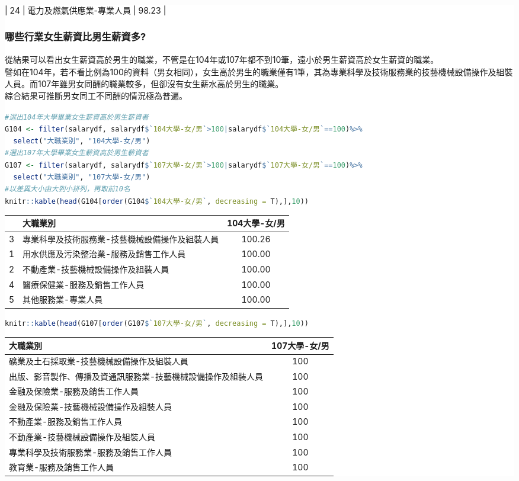 | 24 | 電力及燃氣供應業-專業人員        |   98.23   |

### 哪些行業女生薪資比男生薪資多?

從結果可以看出女生薪資高於男生的職業，不管是在104年或107年都不到10筆，遠小於男生薪資高於女生薪資的職業。<br/>
譬如在104年，若不看比例為100的資料（男女相同），女生高於男生的職業僅有1筆，其為專業科學及技術服務業的技藝機械設備操作及組裝人員。而107年雖男女同酬的職業較多，但卻沒有女生薪水高於男生的職業。<br/>
綜合結果可推斷男女同工不同酬的情況極為普遍。

``` r
#選出104年大學畢業女生薪資高於男生薪資者
G104 <- filter(salarydf, salarydf$`104大學-女/男`>100|salarydf$`104大學-女/男`==100)%>%
  select("大職業別", "104大學-女/男")
#選出107年大學畢業女生薪資高於男生薪資者
G107 <- filter(salarydf, salarydf$`107大學-女/男`>100|salarydf$`107大學-女/男`==100)%>%
  select("大職業別", "107大學-女/男")
#以差異大小由大到小排列，再取前10名
knitr::kable(head(G104[order(G104$`104大學-女/男`, decreasing = T),],10))
```

|   | 大職業別                     | 104大學-女/男 |
| - | :----------------------- | :-------: |
| 3 | 專業科學及技術服務業-技藝機械設備操作及組裝人員 |  100.26   |
| 1 | 用水供應及污染整治業-服務及銷售工作人員     |  100.00   |
| 2 | 不動產業-技藝機械設備操作及組裝人員       |  100.00   |
| 4 | 醫療保健業-服務及銷售工作人員          |  100.00   |
| 5 | 其他服務業-專業人員               |  100.00   |

``` r
knitr::kable(head(G107[order(G107$`107大學-女/男`, decreasing = T),],10))
```

| 大職業別                            | 107大學-女/男 |
| :------------------------------ | :-------: |
| 礦業及土石採取業-技藝機械設備操作及組裝人員          |    100    |
| 出版、影音製作、傳播及資通訊服務業-技藝機械設備操作及組裝人員 |    100    |
| 金融及保險業-服務及銷售工作人員                |    100    |
| 金融及保險業-技藝機械設備操作及組裝人員            |    100    |
| 不動產業-服務及銷售工作人員                  |    100    |
| 不動產業-技藝機械設備操作及組裝人員              |    100    |
| 專業科學及技術服務業-服務及銷售工作人員            |    100    |
| 教育業-服務及銷售工作人員                   |    100    |

